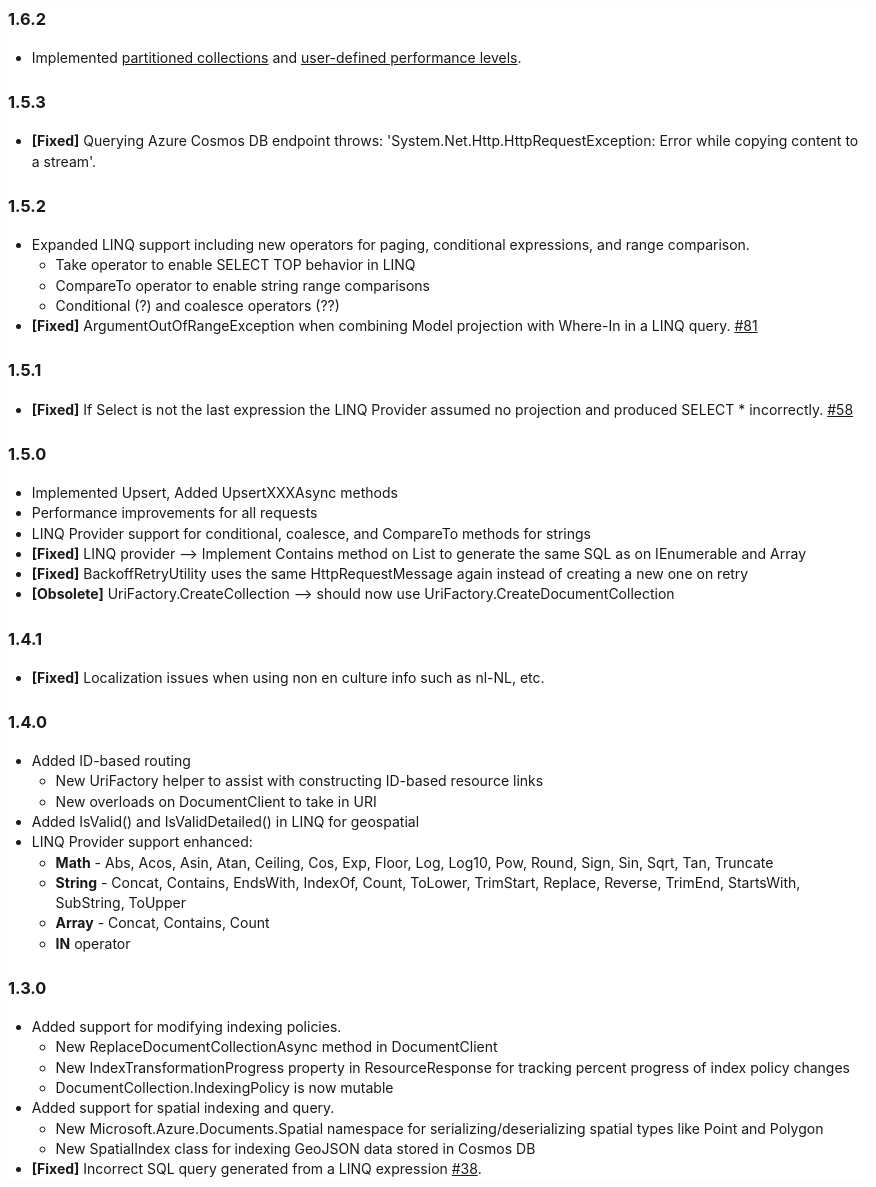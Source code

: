 ### <a name="1.6.2"/>1.6.2
* Implemented [partitioned collections](partition-data.md) and [user-defined performance levels](performance-levels.md). 

### <a name="1.5.3"/>1.5.3
* **[Fixed]** Querying Azure Cosmos DB endpoint throws: 'System.Net.Http.HttpRequestException: Error while copying content to a stream'.

### <a name="1.5.2"/>1.5.2
* Expanded LINQ support including new operators for paging, conditional expressions, and range comparison.
  * Take operator to enable SELECT TOP behavior in LINQ
  * CompareTo operator to enable string range comparisons
  * Conditional (?) and coalesce operators (??)
* **[Fixed]** ArgumentOutOfRangeException when combining Model projection with Where-In in a LINQ query. [#81](https://github.com/Azure/azure-documentdb-dotnet/issues/81)

### <a name="1.5.1"/>1.5.1
* **[Fixed]** If Select is not the last expression the LINQ Provider assumed no projection and produced SELECT * incorrectly.  [#58](https://github.com/Azure/azure-documentdb-dotnet/issues/58)

### <a name="1.5.0"/>1.5.0
* Implemented Upsert, Added UpsertXXXAsync methods
* Performance improvements for all requests
* LINQ Provider support for conditional, coalesce, and CompareTo methods for strings
* **[Fixed]** LINQ provider --> Implement Contains method on List to generate the same SQL as on IEnumerable and Array
* **[Fixed]** BackoffRetryUtility uses the same HttpRequestMessage again instead of creating a new one on retry
* **[Obsolete]** UriFactory.CreateCollection --> should now use UriFactory.CreateDocumentCollection

### <a name="1.4.1"/>1.4.1
* **[Fixed]** Localization issues when using non en culture info such as nl-NL, etc. 

### <a name="1.4.0"/>1.4.0
* Added ID-based routing
  * New UriFactory helper to assist with constructing ID-based resource links
  * New overloads on DocumentClient to take in URI
* Added IsValid() and IsValidDetailed() in LINQ for geospatial
* LINQ Provider support enhanced:
  * **Math** - Abs, Acos, Asin, Atan, Ceiling, Cos, Exp, Floor, Log, Log10, Pow, Round, Sign, Sin, Sqrt, Tan, Truncate
  * **String** - Concat, Contains, EndsWith, IndexOf, Count, ToLower, TrimStart, Replace, Reverse, TrimEnd, StartsWith, SubString, ToUpper
  * **Array** - Concat, Contains, Count
  * **IN** operator

### <a name="1.3.0"/>1.3.0
* Added support for modifying indexing policies.
  * New ReplaceDocumentCollectionAsync method in DocumentClient
  * New IndexTransformationProgress property in ResourceResponse<T> for tracking percent progress of index policy changes
  * DocumentCollection.IndexingPolicy is now mutable
* Added support for spatial indexing and query.
  * New Microsoft.Azure.Documents.Spatial namespace for serializing/deserializing spatial types like Point and Polygon
  * New SpatialIndex class for indexing GeoJSON data stored in Cosmos DB
* **[Fixed]** Incorrect SQL query generated from a LINQ expression [#38](https://github.com/Azure/azure-documentdb-net/issues/38).
